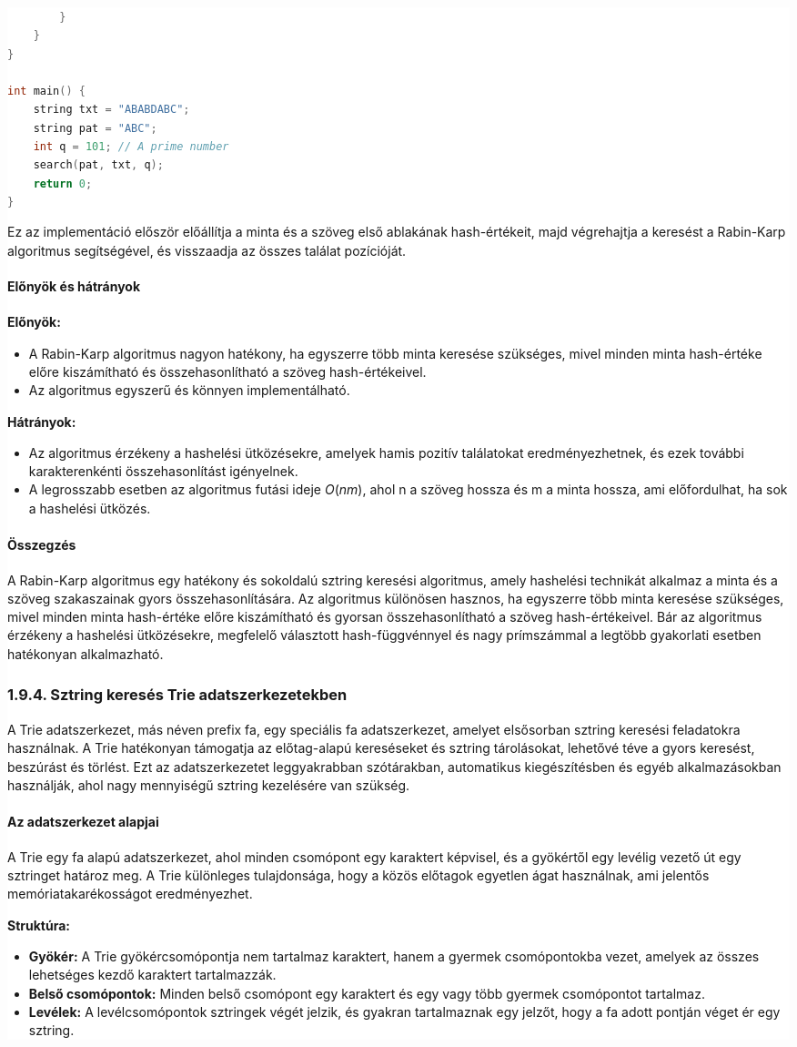 ```cpp
        }
    }
}

int main() {
    string txt = "ABABDABC";
    string pat = "ABC";
    int q = 101; // A prime number
    search(pat, txt, q);
    return 0;
}
```

Ez az implementáció először előállítja a minta és a szöveg első ablakának hash-értékeit, majd végrehajtja a keresést a Rabin-Karp algoritmus segítségével, és visszaadja az összes találat pozícióját.

#### Előnyök és hátrányok

**Előnyök:**
- A Rabin-Karp algoritmus nagyon hatékony, ha egyszerre több minta keresése szükséges, mivel minden minta hash-értéke előre kiszámítható és összehasonlítható a szöveg hash-értékeivel.
- Az algoritmus egyszerű és könnyen implementálható.

**Hátrányok:**
- Az algoritmus érzékeny a hashelési ütközésekre, amelyek hamis pozitív találatokat eredményezhetnek, és ezek további karakterenkénti összehasonlítást igényelnek.
- A legrosszabb esetben az algoritmus futási ideje $O(nm)$, ahol n a szöveg hossza és m a minta hossza, ami előfordulhat, ha sok a hashelési ütközés.

#### Összegzés

A Rabin-Karp algoritmus egy hatékony és sokoldalú sztring keresési algoritmus, amely hashelési technikát alkalmaz a minta és a szöveg szakaszainak gyors összehasonlítására. Az algoritmus különösen hasznos, ha egyszerre több minta keresése szükséges, mivel minden minta hash-értéke előre kiszámítható és gyorsan összehasonlítható a szöveg hash-értékeivel. Bár az algoritmus érzékeny a hashelési ütközésekre, megfelelő választott hash-függvénnyel és nagy prímszámmal a legtöbb gyakorlati esetben hatékonyan alkalmazható.

### 1.9.4. Sztring keresés Trie adatszerkezetekben

A Trie adatszerkezet, más néven prefix fa, egy speciális fa adatszerkezet, amelyet elsősorban sztring keresési feladatokra használnak. A Trie hatékonyan támogatja az előtag-alapú kereséseket és sztring tárolásokat, lehetővé téve a gyors keresést, beszúrást és törlést. Ezt az adatszerkezetet leggyakrabban szótárakban, automatikus kiegészítésben és egyéb alkalmazásokban használják, ahol nagy mennyiségű sztring kezelésére van szükség.

#### Az adatszerkezet alapjai

A Trie egy fa alapú adatszerkezet, ahol minden csomópont egy karaktert képvisel, és a gyökértől egy levélig vezető út egy sztringet határoz meg. A Trie különleges tulajdonsága, hogy a közös előtagok egyetlen ágat használnak, ami jelentős memóriatakarékosságot eredményezhet.

**Struktúra:**
- **Gyökér:** A Trie gyökércsomópontja nem tartalmaz karaktert, hanem a gyermek csomópontokba vezet, amelyek az összes lehetséges kezdő karaktert tartalmazzák.
- **Belső csomópontok:** Minden belső csomópont egy karaktert és egy vagy több gyermek csomópontot tartalmaz.
- **Levélek:** A levélcsomópontok sztringek végét jelzik, és gyakran tartalmaznak egy jelzőt, hogy a fa adott pontján véget ér egy sztring.
